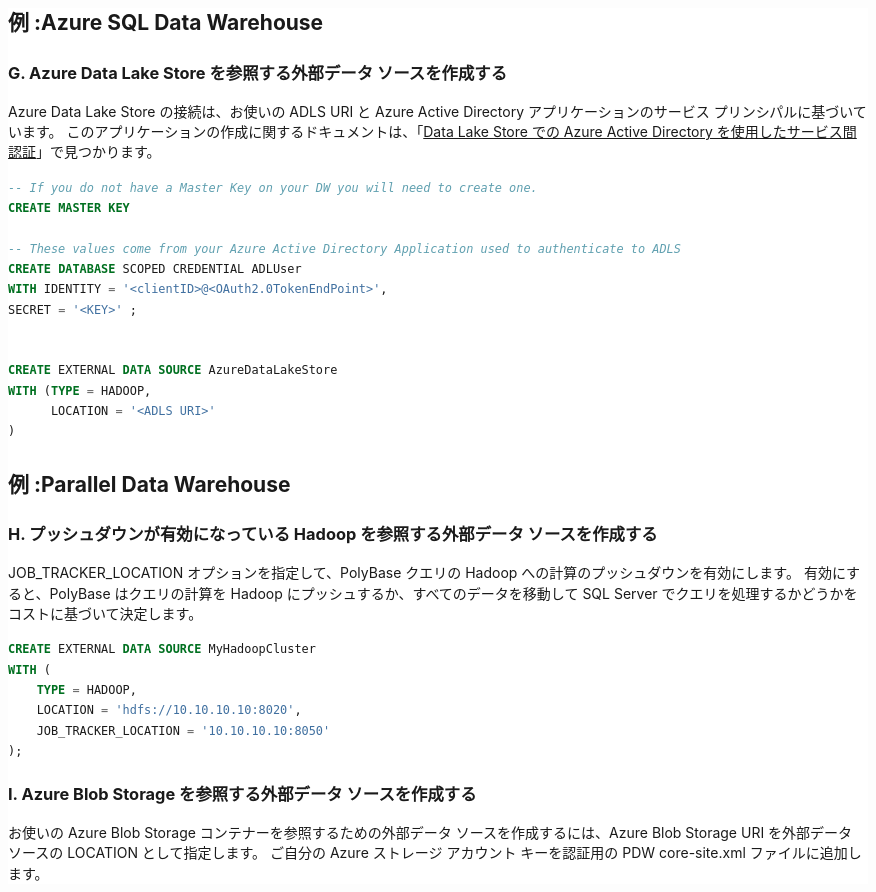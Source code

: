 ## <a name="examples-azure-sql-data-warehouse"></a>例 :Azure SQL Data Warehouse

### <a name="g-create-external-data-source-to-reference-azure-data-lake-store"></a>G. Azure Data Lake Store を参照する外部データ ソースを作成する
Azure Data Lake Store の接続は、お使いの ADLS URI と Azure Active Directory アプリケーションのサービス プリンシパルに基づいています。 このアプリケーションの作成に関するドキュメントは、「[Data Lake Store での Azure Active Directory を使用したサービス間認証](https://docs.microsoft.com/azure/data-lake-store/data-lake-store-authenticate-using-active-directory)」で見つかります。

```sql
-- If you do not have a Master Key on your DW you will need to create one.
CREATE MASTER KEY

-- These values come from your Azure Active Directory Application used to authenticate to ADLS
CREATE DATABASE SCOPED CREDENTIAL ADLUser 
WITH IDENTITY = '<clientID>@<OAuth2.0TokenEndPoint>',
SECRET = '<KEY>' ;


CREATE EXTERNAL DATA SOURCE AzureDataLakeStore
WITH (TYPE = HADOOP,
      LOCATION = '<ADLS URI>'
)
```



## <a name="examples-parallel-data-warehouse"></a>例 :Parallel Data Warehouse

### <a name="h-create-external-data-source-to-reference-hadoop-with-pushdown-enabled"></a>H. プッシュダウンが有効になっている Hadoop を参照する外部データ ソースを作成する
JOB_TRACKER_LOCATION オプションを指定して、PolyBase クエリの Hadoop への計算のプッシュダウンを有効にします。 有効にすると、PolyBase はクエリの計算を Hadoop にプッシュするか、すべてのデータを移動して SQL Server でクエリを処理するかどうかをコストに基づいて決定します。 

```sql
CREATE EXTERNAL DATA SOURCE MyHadoopCluster
WITH (
    TYPE = HADOOP,
    LOCATION = 'hdfs://10.10.10.10:8020',
    JOB_TRACKER_LOCATION = '10.10.10.10:8050'
);
```

### <a name="i-create-external-data-source-to-reference-azure-blob-storage"></a>I. Azure Blob Storage を参照する外部データ ソースを作成する
お使いの Azure Blob Storage コンテナーを参照するための外部データ ソースを作成するには、Azure Blob Storage URI を外部データ ソースの LOCATION として指定します。 ご自分の Azure ストレージ アカウント キーを認証用の PDW core-site.xml ファイルに追加します。
